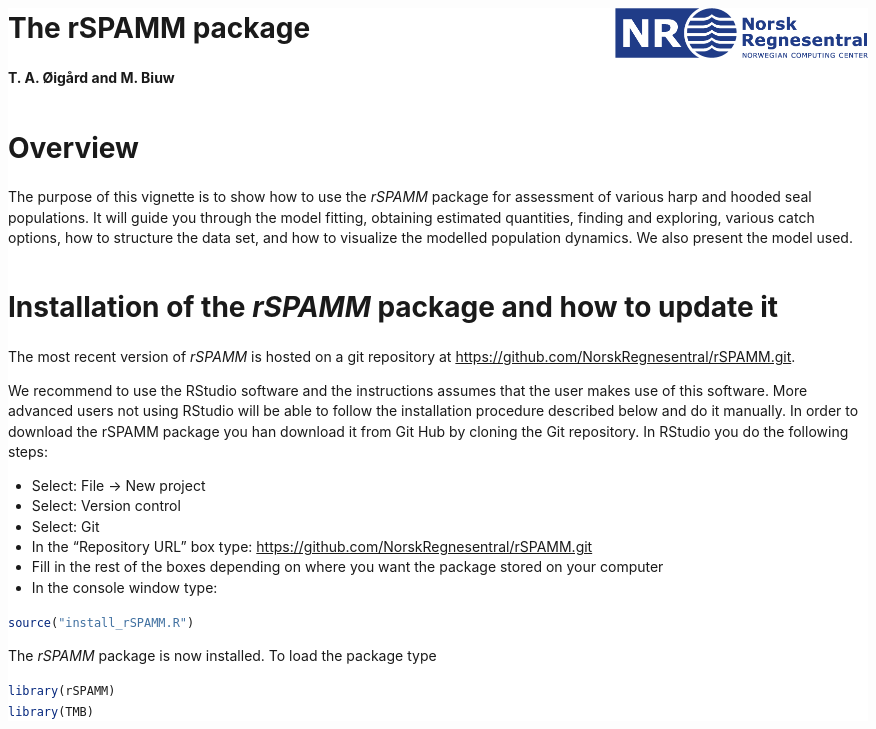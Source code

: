 
<img src="man/figures/NR-logo_utvidet_r32g60b136_small.png" align="right" height="50px"/>

# The rSPAMM package

#### T. A. Øigård and M. Biuw

# Overview

The purpose of this vignette is to show how to use the *rSPAMM* package
for assessment of various harp and hooded seal populations. It will
guide you through the model fitting, obtaining estimated quantities,
finding and exploring, various catch options, how to structure the data
set, and how to visualize the modelled population dynamics. We also
present the model used.

# Installation of the *rSPAMM* package and how to update it

The most recent version of *rSPAMM* is hosted on a git repository at
<https://github.com/NorskRegnesentral/rSPAMM.git>.

We recommend to use the RStudio software and the instructions assumes
that the user makes use of this software. More advanced users not using
RStudio will be able to follow the installation procedure described
below and do it manually. In order to download the rSPAMM package you
han download it from Git Hub by cloning the Git repository. In RStudio
you do the following steps:

  - Select: File -\> New project
  - Select: Version control
  - Select: Git
  - In the “Repository URL” box type:
    <https://github.com/NorskRegnesentral/rSPAMM.git>
  - Fill in the rest of the boxes depending on where you want the
    package stored on your computer
  - In the console window type:



``` r
source("install_rSPAMM.R")
```

The *rSPAMM* package is now installed. To load the package type

``` r
library(rSPAMM)
library(TMB)
```
